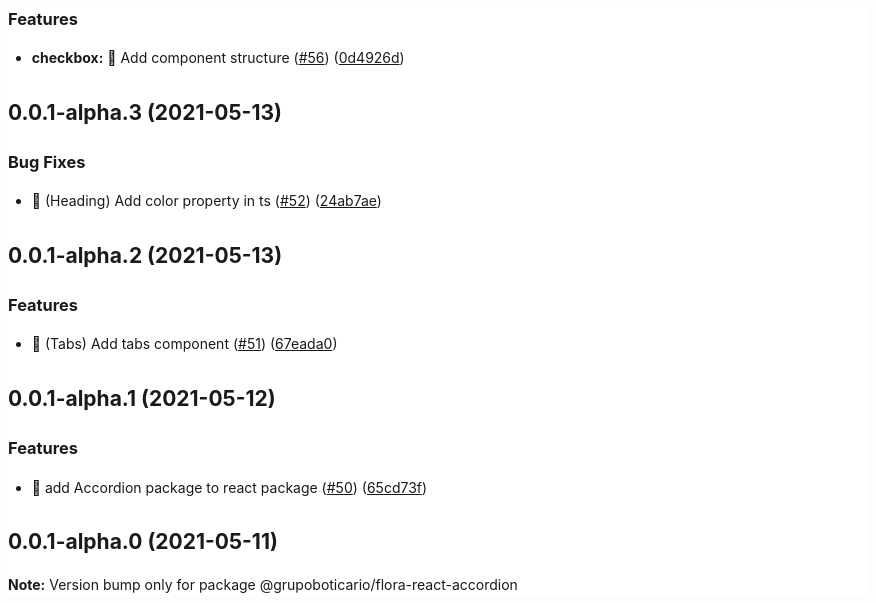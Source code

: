 
### Features

* **checkbox:** 🎸 Add component structure ([#56](https://github.com/grupoboticario/flora/issues/56)) ([0d4926d](https://github.com/grupoboticario/flora/commit/0d4926de89bc3c84fe7681da480273658679409c))





## 0.0.1-alpha.3 (2021-05-13)


### Bug Fixes

* 🐛 (Heading) Add color property in ts ([#52](https://github.com/grupoboticario/flora/issues/52)) ([24ab7ae](https://github.com/grupoboticario/flora/commit/24ab7aed2e903f6a0a500591e850d36487000419))





## 0.0.1-alpha.2 (2021-05-13)


### Features

* 🎸 (Tabs) Add tabs component ([#51](https://github.com/grupoboticario/flora/issues/51)) ([67eada0](https://github.com/grupoboticario/flora/commit/67eada0bd16503b8c572e8ff390827e389d5de95))





## 0.0.1-alpha.1 (2021-05-12)


### Features

* 🎸 add Accordion package to react package ([#50](https://github.com/grupoboticario/flora/issues/50)) ([65cd73f](https://github.com/grupoboticario/flora/commit/65cd73f968494a8c5c8f618877b980f9ce768e83))





## 0.0.1-alpha.0 (2021-05-11)

**Note:** Version bump only for package @grupoboticario/flora-react-accordion
